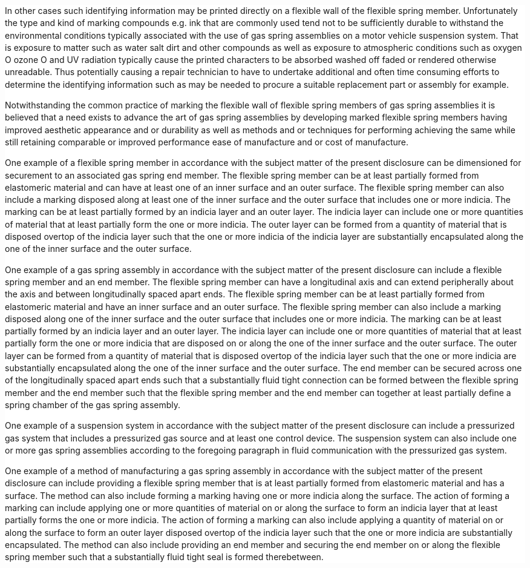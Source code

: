 In other cases such identifying information may be printed directly on a flexible wall of the flexible spring member. Unfortunately the type and kind of marking compounds e.g. ink that are commonly used tend not to be sufficiently durable to withstand the environmental conditions typically associated with the use of gas spring assemblies on a motor vehicle suspension system. That is exposure to matter such as water salt dirt and other compounds as well as exposure to atmospheric conditions such as oxygen O ozone O and UV radiation typically cause the printed characters to be absorbed washed off faded or rendered otherwise unreadable. Thus potentially causing a repair technician to have to undertake additional and often time consuming efforts to determine the identifying information such as may be needed to procure a suitable replacement part or assembly for example.

Notwithstanding the common practice of marking the flexible wall of flexible spring members of gas spring assemblies it is believed that a need exists to advance the art of gas spring assemblies by developing marked flexible spring members having improved aesthetic appearance and or durability as well as methods and or techniques for performing achieving the same while still retaining comparable or improved performance ease of manufacture and or cost of manufacture.

One example of a flexible spring member in accordance with the subject matter of the present disclosure can be dimensioned for securement to an associated gas spring end member. The flexible spring member can be at least partially formed from elastomeric material and can have at least one of an inner surface and an outer surface. The flexible spring member can also include a marking disposed along at least one of the inner surface and the outer surface that includes one or more indicia. The marking can be at least partially formed by an indicia layer and an outer layer. The indicia layer can include one or more quantities of material that at least partially form the one or more indicia. The outer layer can be formed from a quantity of material that is disposed overtop of the indicia layer such that the one or more indicia of the indicia layer are substantially encapsulated along the one of the inner surface and the outer surface.

One example of a gas spring assembly in accordance with the subject matter of the present disclosure can include a flexible spring member and an end member. The flexible spring member can have a longitudinal axis and can extend peripherally about the axis and between longitudinally spaced apart ends. The flexible spring member can be at least partially formed from elastomeric material and have an inner surface and an outer surface. The flexible spring member can also include a marking disposed along one of the inner surface and the outer surface that includes one or more indicia. The marking can be at least partially formed by an indicia layer and an outer layer. The indicia layer can include one or more quantities of material that at least partially form the one or more indicia that are disposed on or along the one of the inner surface and the outer surface. The outer layer can be formed from a quantity of material that is disposed overtop of the indicia layer such that the one or more indicia are substantially encapsulated along the one of the inner surface and the outer surface. The end member can be secured across one of the longitudinally spaced apart ends such that a substantially fluid tight connection can be formed between the flexible spring member and the end member such that the flexible spring member and the end member can together at least partially define a spring chamber of the gas spring assembly.

One example of a suspension system in accordance with the subject matter of the present disclosure can include a pressurized gas system that includes a pressurized gas source and at least one control device. The suspension system can also include one or more gas spring assemblies according to the foregoing paragraph in fluid communication with the pressurized gas system.

One example of a method of manufacturing a gas spring assembly in accordance with the subject matter of the present disclosure can include providing a flexible spring member that is at least partially formed from elastomeric material and has a surface. The method can also include forming a marking having one or more indicia along the surface. The action of forming a marking can include applying one or more quantities of material on or along the surface to form an indicia layer that at least partially forms the one or more indicia. The action of forming a marking can also include applying a quantity of material on or along the surface to form an outer layer disposed overtop of the indicia layer such that the one or more indicia are substantially encapsulated. The method can also include providing an end member and securing the end member on or along the flexible spring member such that a substantially fluid tight seal is formed therebetween.
